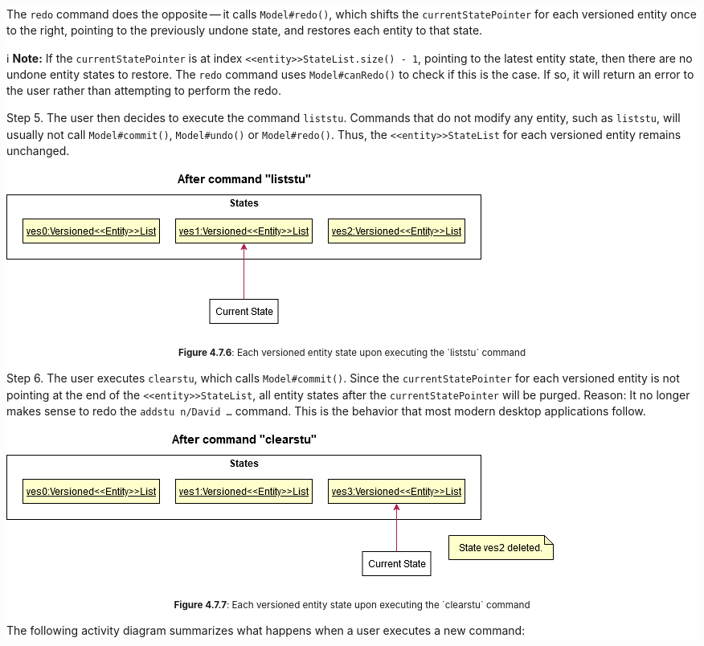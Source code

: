 The `redo` command does the opposite — it calls `Model#redo()`, which shifts the `currentStatePointer` for each versioned entity once to the right, pointing to the previously undone state, and restores each entity to that state.

<div markdown="span" class="alert alert-info">

:information_source: **Note:** If the `currentStatePointer` is at index `<<entity>>StateList.size() - 1`, pointing to the latest entity state, then there are no undone entity states to restore. 
The `redo` command uses `Model#canRedo()` to check if this is the case. If so, it will return an error to the user rather than attempting to perform the redo.

</div>

Step 5. The user then decides to execute the command `liststu`. Commands that do not modify any entity, such as `liststu`, will usually not call `Model#commit()`, `Model#undo()` or `Model#redo()`. 
Thus, the `<<entity>>StateList` for each versioned entity remains unchanged.

![UndoRedoState4](images/developer-guide/4.7.6-UndoRedoState4.png)
<p align="center"> <sub> <b>Figure 4.7.6</b>: Each versioned entity state upon executing the `liststu` command </sub> </p> 

Step 6. The user executes `clearstu`, which calls `Model#commit()`. 
Since the `currentStatePointer` for each versioned entity is not pointing at the end of the `<<entity>>StateList`, all entity states after the `currentStatePointer` will be purged. 
Reason: It no longer makes sense to redo the `addstu n/David …​` command. This is the behavior that most modern desktop applications follow.

![UndoRedoState5](images/developer-guide/4.7.7-UndoRedoState5.png)
<p align="center"> <sub> <b>Figure 4.7.7</b>: Each versioned entity state upon executing the `clearstu` command </sub> </p> 

The following activity diagram summarizes what happens when a user executes a new command:
